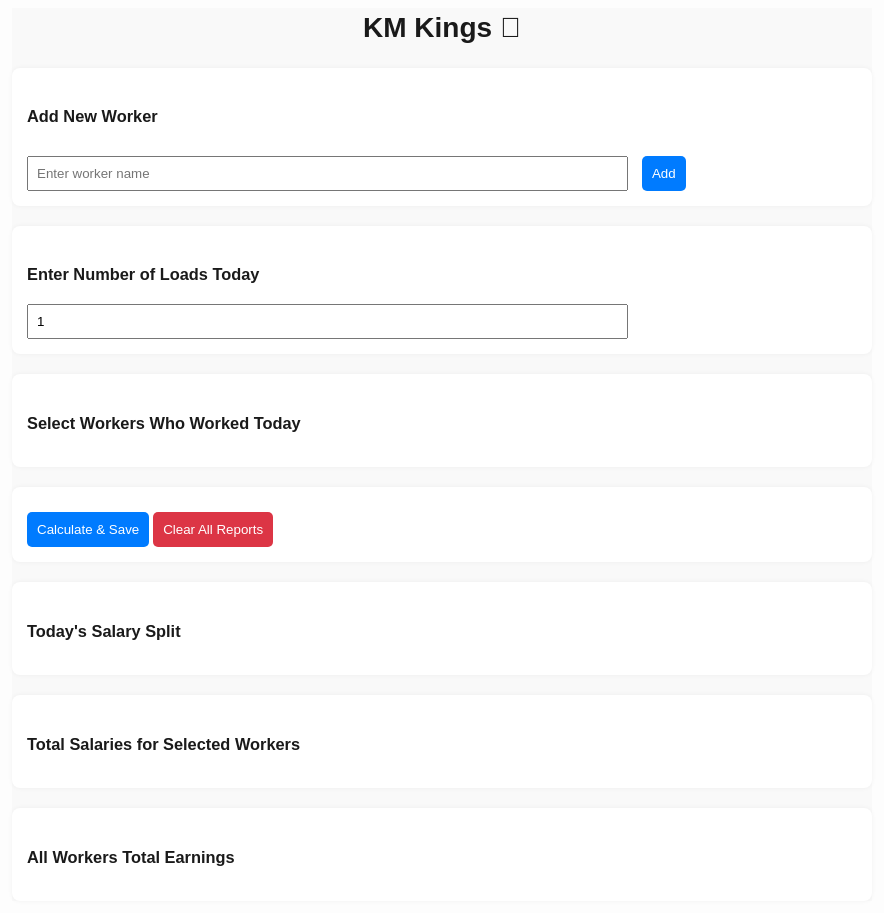 <!DOCTYPE html>
<html>
<head>
  <title>KM Kings Salary Calculator</title>
  <meta name="viewport" content="width=device-width, initial-scale=1">
  <meta charset="UTF-8">
  <style>
    body { font-family: sans-serif; padding: 20px; background-color: #f9f9f9; }
    h1 { text-align: center; }
    .worker-list, .results { margin-top: 20px; }
    .worker-item { margin: 5px 0; }
    button { margin-top: 10px; padding: 10px; background: #007bff; color: #fff; border: none; border-radius: 5px; cursor: pointer; }
    input[type="text"], input[type="number"] { padding: 8px; width: 70%; margin-right: 10px; }
    .box { background: #fff; padding: 15px; border-radius: 8px; box-shadow: 0 0 5px rgba(0,0,0,0.05); margin-bottom: 20px; }
    .record { background: #eef; padding: 10px; margin-top: 10px; border-radius: 5px; }
  </style>
</head>
<body>

  <h1>KM Kings 👑</h1>

  <div class="box">
    <h3>Add New Worker</h3>
    <input type="text" id="newWorker" placeholder="Enter worker name" />
    <button onclick="addWorker()">Add</button>
  </div>

  <div class="box">
    <h3>Enter Number of Loads Today</h3>
    <input type="number" id="loadCount" placeholder="e.g. 1, 2, 3..." min="1" value="1" />
  </div>

  <div class="box worker-list">
    <h3>Select Workers Who Worked Today</h3>
    <div id="workerCheckboxes"></div>
  </div>

  <div class="box">
    <button onclick="calculateSalary()">Calculate & Save</button>
    <button onclick="clearAllReports()" style="background-color:#dc3545;">Clear All Reports</button>
  </div>

  <div class="box results">
    <h3>Today's Salary Split</h3>
    <div id="results"></div>
  </div>

  <div class="box results">
    <h3>Total Salaries for Selected Workers</h3>
    <div id="totals"></div>
  </div>

  <div class="box results">
    <h3>All Workers Total Earnings</h3>
    <div id="allTotals"></div>
  </div>
